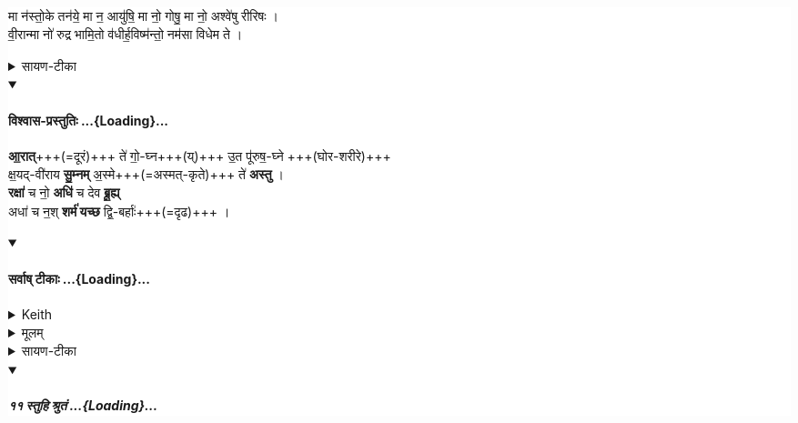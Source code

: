 मा न॑स्तो॒के तन॑ये॒ मा न॒ आयु॑षि॒ मा नो॒ गोषु॒ मा नो॒ अश्वे॑षु रीरिषः ।   
वी॒रान्मा नो॑ रुद्र भामि॒तो व॑धीर्ह॒विष्म॑न्तो॒ नम॑सा विधेम ते ।
</details>
<details><summary>सायण-टीका</summary></details>
</details>
</div>
<div class="js_include" newlevelforh1="4" title="विश्वास-प्रस्तुतिः" unfilled url="/vedAH_yajuH/taittirIyam/sArasvata-vibhAgaH/saMhitA/Rk/vishvAsa-prastutiH/4/5_rudra-homa-mantrAH/10_drApe_andhasas-pate/08_ArAt_te.md">
<details open><summary><h4>विश्वास-प्रस्तुतिः ...{Loading}...</h4></summary>

**आ॒रात्**+++(=दूरं)+++ ते॑ गो॒-घ्न+++(य्)+++ उ॒त पू॑रुष॒-घ्ने +++(घोर-शरीरे)+++  
क्ष॒यद्-वी॑राय **सु॒म्नम्** अ॒स्मे+++(=अस्मत्-कृते)+++ ते॑ **अस्तु** ।   
**रक्षा॑** च नो॒ **अधि॑** च देव **ब्रू॒ह्य्**  
अधा॑ च न॒श् **शर्म॑ यच्छ** द्वि॒-बर्हाः॑+++(=दृढ)+++ ।
</details>
</div>
<div class="js_include" newlevelforh1="4" title="सर्वाष् टीकाः" unfilled url="/vedAH_yajuH/taittirIyam/sArasvata-vibhAgaH/saMhitA/Rk/sarvASh_TIkAH/4/5_rudra-homa-mantrAH/10_drApe_andhasas-pate/08_ArAt_te.md">
<details open><summary><h4>सर्वाष् टीकाः ...{Loading}...</h4></summary>
<details><summary>Keith</summary>

From afar to thee, slayer of cows, and slayer of men,  
Destroyer of heroes, be goodwill for us;  
Guard us and accord us aid  
And grant us protection in abundance.
</details>
<details><summary>मूलम्</summary>

आ॒रात्ते॑ गो॒घ्न उ॒त पू॑रुष॒घ्ने क्ष॒यद्वी॑राय सु॒म्नम॒स्मे ते॑ अस्तु ।   
रक्षा॑ च नो॒ अधि॑ च देव ब्रू॒ह्यधा॑ च न॒श्शर्म॑ यच्छ द्वि॒बर्हाः॑ ।
</details>
<details><summary>सायण-टीका</summary>

अथ सप्तमीमाह–  २१३७ आरत्ते गोघ्न इति।  
**गोघ्ने** गोघ्नस्य **पुरुषघ्ने** पुत्रपौत्रादिषुरुषघ्नस्य  
**क्षयद्वीराय** क्षपितभृत्यस्य **ते** तवोग्ररूपम्  
**आराद् अस्तु** दूरे तिष्ठतु।  
यत्तु **सुम्नं** त्वदीयं सुखकरं रूपं तदस्ये अस्मास्वस्तु।  
घोराऽन्या शिवाऽन्येति यच्छरीरद्वयमुक्तं तयोर्द्वयोर्मध्ये यद्घोरं शरीरं तददूरे गच्छतु।  
शिवं शरीरमत्राऽऽगच्छात्वित्यर्थः।  
किंच नोऽस्मान्रक्ष सर्वतः पालय।  
किंच हे देवाधिब्रूह्यस्मानितरेभ्यो यजमानेन्योऽधिकान्देवेषु ब्रूहि।  
अध चापि च **द्विबर्हा** द्वयोर्लोकयोर्वर्धयिता त्वं शर्म यच्छसुखं देहि।
</details>
</details>
</div>
<div class="js_include" includetitle="false" newlevelforh1="5" unfilled url="/vedAH_Rk/shAkalam/saMhitA/vishvAsa-prastutiH/02/033/11_stuhi_shrutaM.md">
<details open><summary><h5>११ स्तुहि श्रुतं ...{Loading}...</h5></summary>
